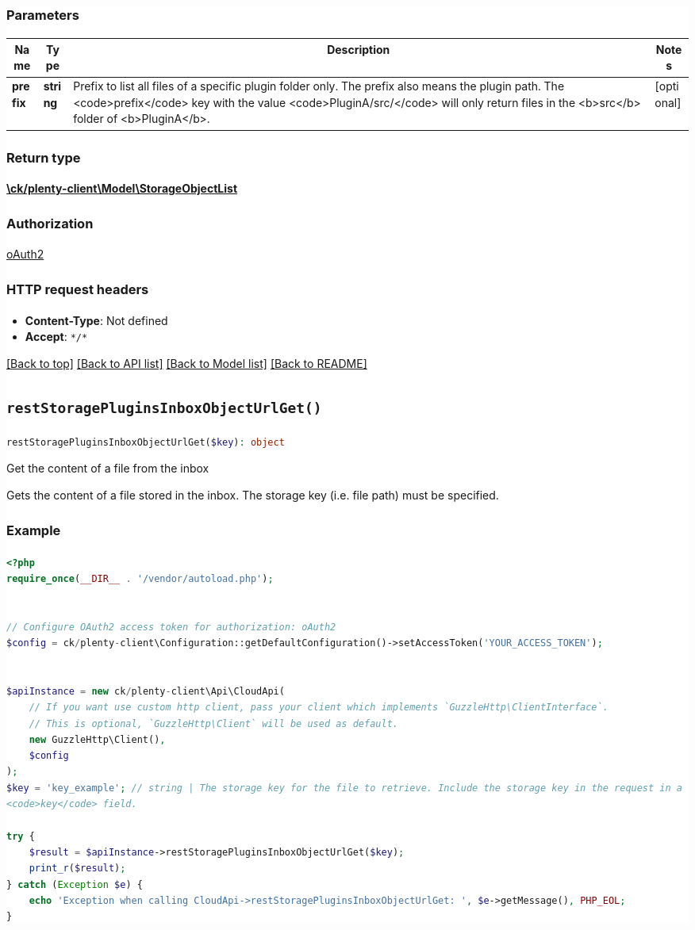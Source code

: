 ### Parameters

| Name | Type | Description  | Notes |
| ------------- | ------------- | ------------- | ------------- |
| **prefix** | **string**| Prefix to list all files of a specific plugin folder only. The prefix also means the plugin path. The &lt;code&gt;prefix&lt;/code&gt; key with the value &lt;code&gt;PluginA/src/&lt;/code&gt; will only return files in the &lt;b&gt;src&lt;/b&gt; folder of &lt;b&gt;PluginA&lt;/b&gt;. | [optional] |

### Return type

[**\ck/plenty-client\Model\StorageObjectList**](../Model/StorageObjectList.md)

### Authorization

[oAuth2](../../README.md#oAuth2)

### HTTP request headers

- **Content-Type**: Not defined
- **Accept**: `*/*`

[[Back to top]](#) [[Back to API list]](../../README.md#endpoints)
[[Back to Model list]](../../README.md#models)
[[Back to README]](../../README.md)

## `restStoragePluginsInboxObjectUrlGet()`

```php
restStoragePluginsInboxObjectUrlGet($key): object
```

Get the content of a file from the inbox

Gets the content of a file stored in the inbox. The storage key (i.e. file path) must be specified.

### Example

```php
<?php
require_once(__DIR__ . '/vendor/autoload.php');


// Configure OAuth2 access token for authorization: oAuth2
$config = ck/plenty-client\Configuration::getDefaultConfiguration()->setAccessToken('YOUR_ACCESS_TOKEN');


$apiInstance = new ck/plenty-client\Api\CloudApi(
    // If you want use custom http client, pass your client which implements `GuzzleHttp\ClientInterface`.
    // This is optional, `GuzzleHttp\Client` will be used as default.
    new GuzzleHttp\Client(),
    $config
);
$key = 'key_example'; // string | The storage key for the file to retrieve. Include the storage key in the request in a <code>key</code> field.

try {
    $result = $apiInstance->restStoragePluginsInboxObjectUrlGet($key);
    print_r($result);
} catch (Exception $e) {
    echo 'Exception when calling CloudApi->restStoragePluginsInboxObjectUrlGet: ', $e->getMessage(), PHP_EOL;
}
```
